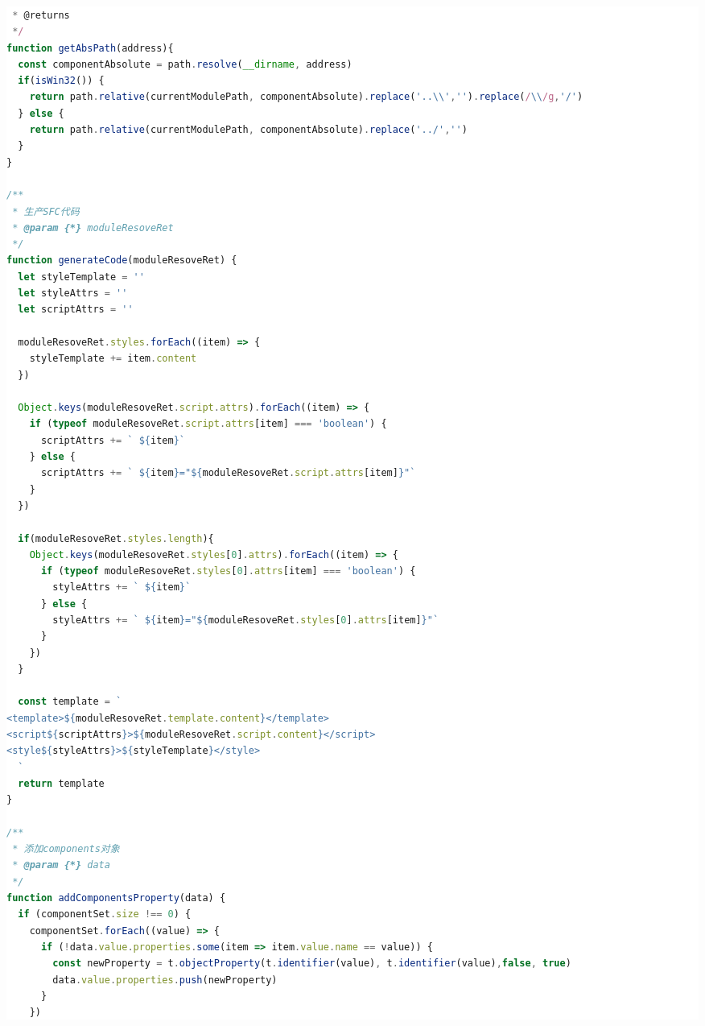 ```javascript
 * @returns 
 */
function getAbsPath(address){
  const componentAbsolute = path.resolve(__dirname, address)
  if(isWin32()) {
    return path.relative(currentModulePath, componentAbsolute).replace('..\\','').replace(/\\/g,'/')
  } else {
    return path.relative(currentModulePath, componentAbsolute).replace('../','')
  }
}

/**
 * 生产SFC代码
 * @param {*} moduleResoveRet 
 */
function generateCode(moduleResoveRet) {
  let styleTemplate = ''
  let styleAttrs = ''
  let scriptAttrs = ''

  moduleResoveRet.styles.forEach((item) => {
    styleTemplate += item.content
  })

  Object.keys(moduleResoveRet.script.attrs).forEach((item) => {
    if (typeof moduleResoveRet.script.attrs[item] === 'boolean') {
      scriptAttrs += ` ${item}`
    } else {
      scriptAttrs += ` ${item}="${moduleResoveRet.script.attrs[item]}"`
    }
  })

  if(moduleResoveRet.styles.length){
    Object.keys(moduleResoveRet.styles[0].attrs).forEach((item) => {
      if (typeof moduleResoveRet.styles[0].attrs[item] === 'boolean') {
        styleAttrs += ` ${item}`
      } else {
        styleAttrs += ` ${item}="${moduleResoveRet.styles[0].attrs[item]}"`
      }
    })
  }

  const template = `
<template>${moduleResoveRet.template.content}</template>
<script${scriptAttrs}>${moduleResoveRet.script.content}</script>
<style${styleAttrs}>${styleTemplate}</style>
  `
  return template
}

/**
 * 添加components对象
 * @param {*} data 
 */
function addComponentsProperty(data) {
  if (componentSet.size !== 0) {
    componentSet.forEach((value) => {
      if (!data.value.properties.some(item => item.value.name == value)) {
        const newProperty = t.objectProperty(t.identifier(value), t.identifier(value),false, true)
        data.value.properties.push(newProperty)
      }
    })
```